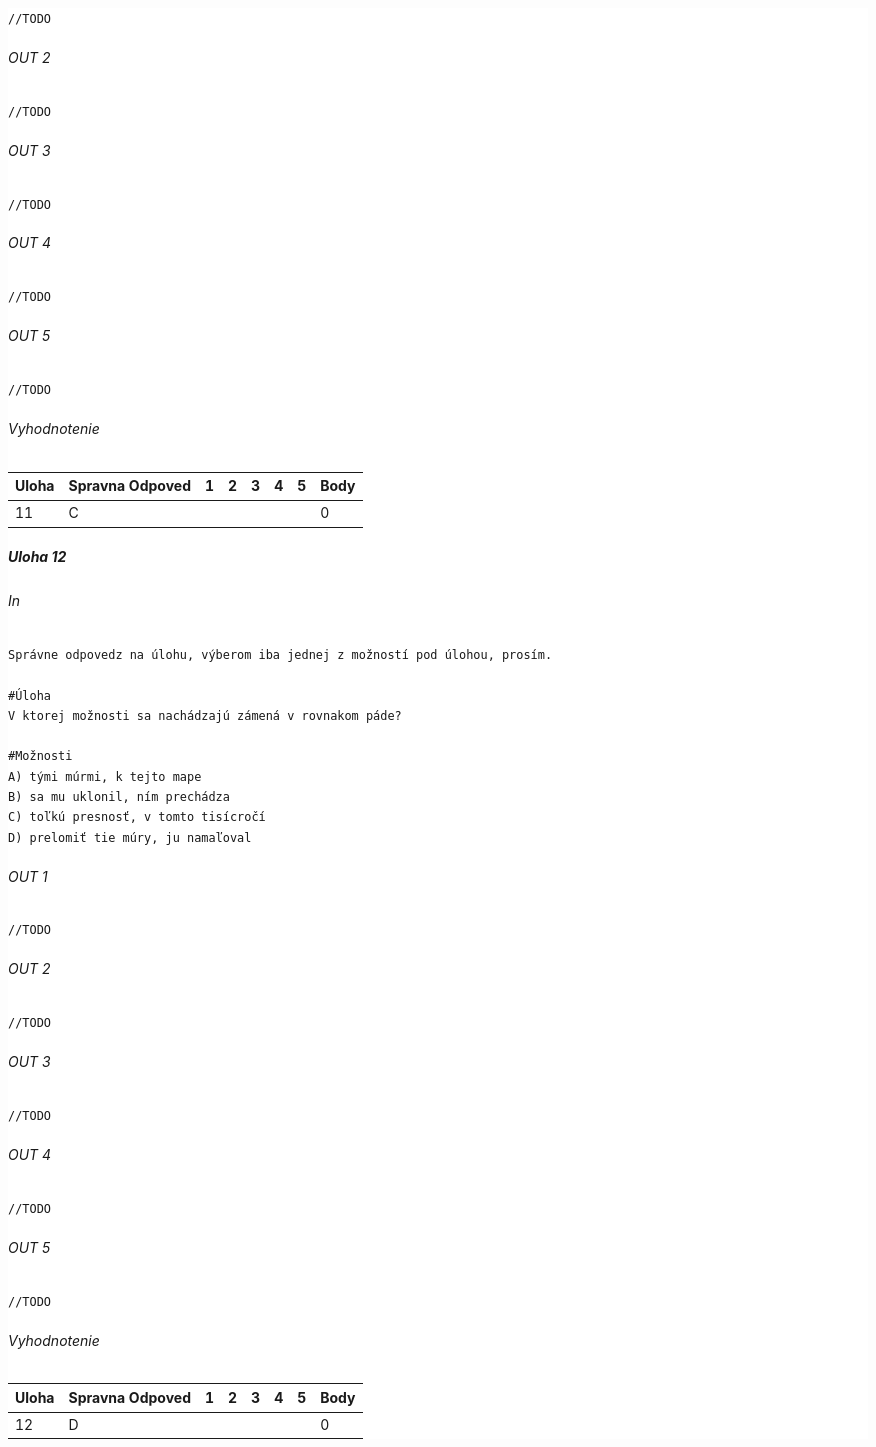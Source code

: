 ```
//TODO
```
###### OUT 2
```
//TODO
```
###### OUT 3
```
//TODO
```
###### OUT 4
```
//TODO
```
###### OUT 5
```
//TODO
```
###### Vyhodnotenie
| Uloha | Spravna Odpoved | 1 | 2 | 3 | 4 | 5 | Body |
| ----- | --------------- | - | - | - | - | - | - |
| 11 | C |  |  |  |  |  | 0 |

##### Uloha 12
###### In
```
Správne odpovedz na úlohu, výberom iba jednej z možností pod úlohou, prosím.

#Úloha
V ktorej možnosti sa nachádzajú zámená v rovnakom páde?

#Možnosti
A) tými múrmi, k tejto mape
B) sa mu uklonil, ním prechádza
C) toľkú presnosť, v tomto tisícročí
D) prelomiť tie múry, ju namaľoval
```
###### OUT 1
```
//TODO
```
###### OUT 2
```
//TODO
```
###### OUT 3
```
//TODO
```
###### OUT 4
```
//TODO
```
###### OUT 5
```
//TODO
```
###### Vyhodnotenie
| Uloha | Spravna Odpoved | 1 | 2 | 3 | 4 | 5 | Body |
| ----- | --------------- | - | - | - | - | - | - |
| 12 | D |  |  |  |  |  | 0 |
